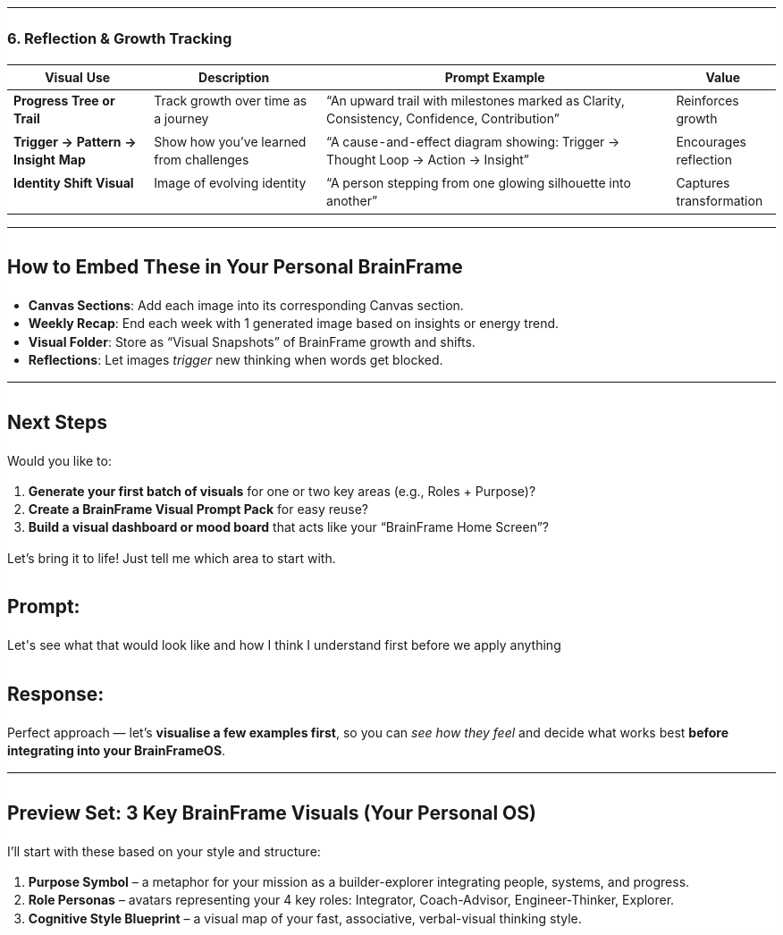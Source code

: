 * * *

### **6\. Reflection & Growth Tracking**

| Visual Use | Description | Prompt Example | Value |
| --- | --- | --- | --- |
| **Progress Tree or Trail** | Track growth over time as a journey | “An upward trail with milestones marked as Clarity, Consistency, Confidence, Contribution” | Reinforces growth |
| **Trigger → Pattern → Insight Map** | Show how you’ve learned from challenges | “A cause-and-effect diagram showing: Trigger → Thought Loop → Action → Insight” | Encourages reflection |
| **Identity Shift Visual** | Image of evolving identity | “A person stepping from one glowing silhouette into another” | Captures transformation |

* * *

**How to Embed These in Your Personal BrainFrame**
--------------------------------------------------

*   **Canvas Sections**: Add each image into its corresponding Canvas section.
*   **Weekly Recap**: End each week with 1 generated image based on insights or energy trend.
*   **Visual Folder**: Store as “Visual Snapshots” of BrainFrame growth and shifts.
*   **Reflections**: Let images _trigger_ new thinking when words get blocked.

* * *

**Next Steps**
--------------

Would you like to:

1.  **Generate your first batch of visuals** for one or two key areas (e.g., Roles + Purpose)?
2.  **Create a BrainFrame Visual Prompt Pack** for easy reuse?
3.  **Build a visual dashboard or mood board** that acts like your “BrainFrame Home Screen”?

Let’s bring it to life! Just tell me which area to start with.

## Prompt:
Let's see what that would look like and how I think I understand first before we apply anything

## Response:
Perfect approach — let’s **visualise a few examples first**, so you can _see how they feel_ and decide what works best **before integrating into your BrainFrameOS**.

* * *

**Preview Set: 3 Key BrainFrame Visuals (Your Personal OS)**
------------------------------------------------------------

I’ll start with these based on your style and structure:

1.  **Purpose Symbol** – a metaphor for your mission as a builder-explorer integrating people, systems, and progress.
2.  **Role Personas** – avatars representing your 4 key roles: Integrator, Coach-Advisor, Engineer-Thinker, Explorer.
3.  **Cognitive Style Blueprint** – a visual map of your fast, associative, verbal-visual thinking style.
